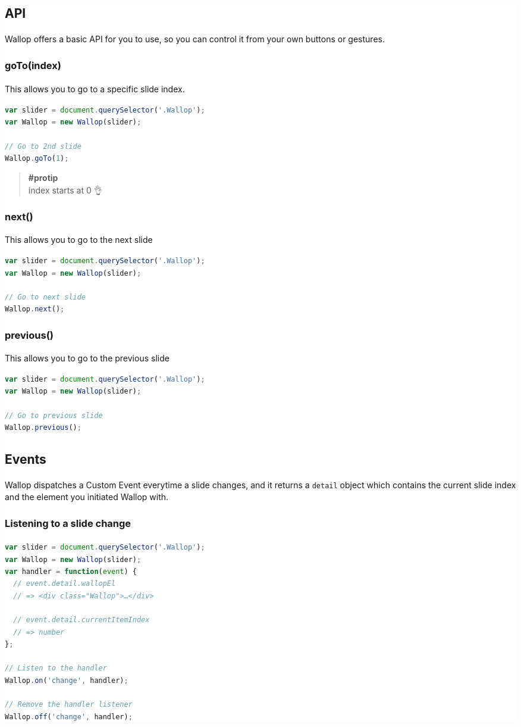 ## API
Wallop offers a basic API for you to use, so you can control it from your own buttons or gestures.

### goTo(index)
This allows you to go to a specific slide index.
```js
var slider = document.querySelector('.Wallop');
var Wallop = new Wallop(slider);

// Go to 2nd slide
Wallop.goTo(1);
```
> **#protip**<br>
> index starts at 0 👌

### next()
This allows you to go to the next slide
```js
var slider = document.querySelector('.Wallop');
var Wallop = new Wallop(slider);

// Go to next slide
Wallop.next();
```

### previous()
This allows you to go to the previous slide
```js
var slider = document.querySelector('.Wallop');
var Wallop = new Wallop(slider);

// Go to previous slide
Wallop.previous();
```

## Events
Wallop dispatches a Custom Event everytime a slide changes, and it returns a `detail` object which contains the current slide index and the element you initiated Wallop with.

### Listening to a slide change
```js
var slider = document.querySelector('.Wallop');
var Wallop = new Wallop(slider);
var handler = function(event) {
  // event.detail.wallopEl
  // => <div class="Wallop">…</div>

  // event.detail.currentItemIndex
  // => number
};

// Listen to the handler
Wallop.on('change', handler);

// Remove the handler listener
Wallop.off('change', handler);
```
